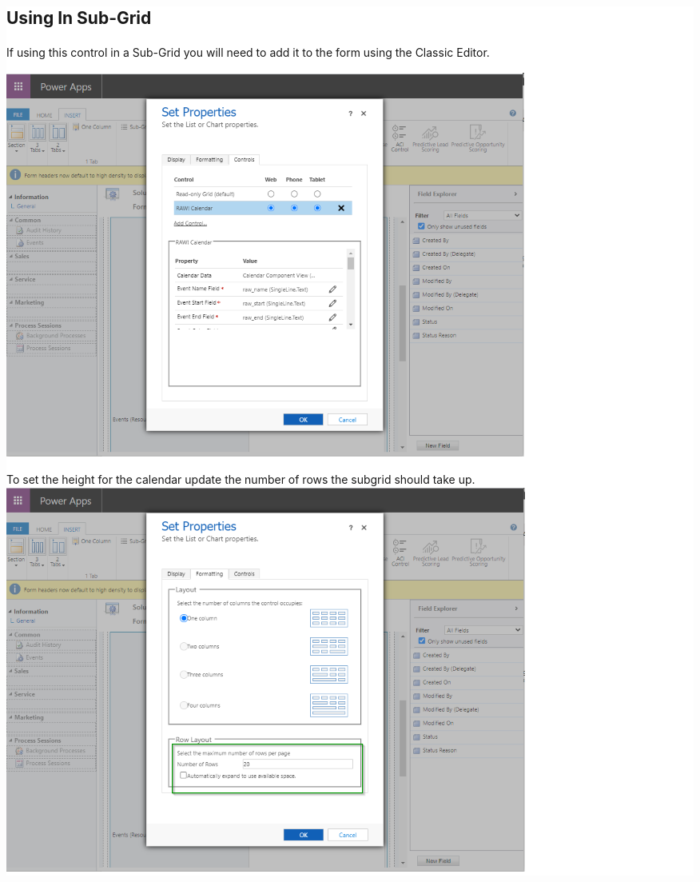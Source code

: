 ## Using In Sub-Grid
If using this control in a Sub-Grid you will need to add it to the form using the Classic Editor.

![Classic Editor For Sub-Grid](./images/ModelCalendarSubGrid.png)

To set the height for the calendar update the number of rows the subgrid should take up.
![Sub-Grid Rows for Calendar](./images/ModelCalendarSubGridHeight.png)
